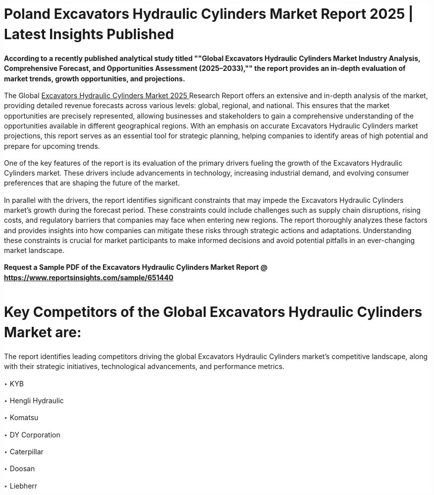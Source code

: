 # Poland Excavators Hydraulic Cylinders Market Report 2025 | Latest Insights Published

<strong>According to a recently published analytical study titled ""Global Excavators Hydraulic Cylinders Market Industry Analysis, Comprehensive Forecast, and Opportunities Assessment (2025–2033),"" the report provides an in-depth evaluation of market trends, growth opportunities, and projections.</strong>

The Global <a href=https://www.reportsinsights.com/sample/651440>Excavators Hydraulic Cylinders Market 2025 </a> Research Report offers an extensive and in-depth analysis of the market, providing detailed revenue forecasts across various levels: global, regional, and national. This ensures that the market opportunities are precisely represented, allowing businesses and stakeholders to gain a comprehensive understanding of the opportunities available in different geographical regions. With an emphasis on accurate Excavators Hydraulic Cylinders market projections, this report serves as an essential tool for strategic planning, helping companies to identify areas of high potential and prepare for upcoming trends.

One of the key features of the report is its evaluation of the primary drivers fueling the growth of the Excavators Hydraulic Cylinders market. These drivers include advancements in technology, increasing industrial demand, and evolving consumer preferences that are shaping the future of the market. 

In parallel with the drivers, the report identifies significant constraints that may impede the Excavators Hydraulic Cylinders market’s growth during the forecast period. These constraints could include challenges such as supply chain disruptions, rising costs, and regulatory barriers that companies may face when entering new regions. The report thoroughly analyzes these factors and provides insights into how companies can mitigate these risks through strategic actions and adaptations. Understanding these constraints is crucial for market participants to make informed decisions and avoid potential pitfalls in an ever-changing market landscape.

<strong>Request a Sample PDF of the Excavators Hydraulic Cylinders Market Report </strong><strong>@<a href=https://www.reportsinsights.com/sample/651440> https://www.reportsinsights.com/sample/651440</a></strong></font>

# <strong>Key Competitors of the Global Excavators Hydraulic Cylinders Market are:</strong>

The report identifies leading competitors driving the global Excavators Hydraulic Cylinders market’s competitive landscape, along with their strategic initiatives, technological advancements, and performance metrics.

‣ KYB

‣ Hengli Hydraulic

‣ Komatsu

‣ DY Corporation

‣ Caterpillar

‣ Doosan

‣ Liebherr
